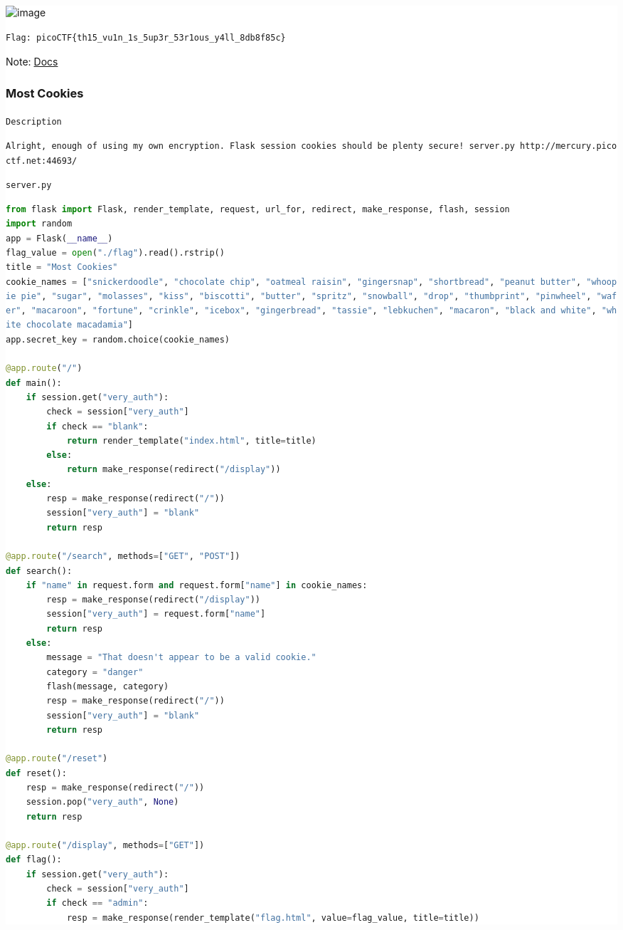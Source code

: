 ![image](https://hackmd.io/_uploads/HJmijQsq1e.png)

`Flag: picoCTF{th15_vu1n_1s_5up3r_53r1ous_y4ll_8db8f85c}`

Note: [Docs](https://portswigger.net/web-security/deserialization/exploiting)

### Most Cookies
`Description`
```
Alright, enough of using my own encryption. Flask session cookies should be plenty secure! server.py http://mercury.picoctf.net:44693/
```

`server.py`
```python
from flask import Flask, render_template, request, url_for, redirect, make_response, flash, session
import random
app = Flask(__name__)
flag_value = open("./flag").read().rstrip()
title = "Most Cookies"
cookie_names = ["snickerdoodle", "chocolate chip", "oatmeal raisin", "gingersnap", "shortbread", "peanut butter", "whoopie pie", "sugar", "molasses", "kiss", "biscotti", "butter", "spritz", "snowball", "drop", "thumbprint", "pinwheel", "wafer", "macaroon", "fortune", "crinkle", "icebox", "gingerbread", "tassie", "lebkuchen", "macaron", "black and white", "white chocolate macadamia"]
app.secret_key = random.choice(cookie_names)

@app.route("/")
def main():
	if session.get("very_auth"):
		check = session["very_auth"]
		if check == "blank":
			return render_template("index.html", title=title)
		else:
			return make_response(redirect("/display"))
	else:
		resp = make_response(redirect("/"))
		session["very_auth"] = "blank"
		return resp

@app.route("/search", methods=["GET", "POST"])
def search():
	if "name" in request.form and request.form["name"] in cookie_names:
		resp = make_response(redirect("/display"))
		session["very_auth"] = request.form["name"]
		return resp
	else:
		message = "That doesn't appear to be a valid cookie."
		category = "danger"
		flash(message, category)
		resp = make_response(redirect("/"))
		session["very_auth"] = "blank"
		return resp

@app.route("/reset")
def reset():
	resp = make_response(redirect("/"))
	session.pop("very_auth", None)
	return resp

@app.route("/display", methods=["GET"])
def flag():
	if session.get("very_auth"):
		check = session["very_auth"]
		if check == "admin":
			resp = make_response(render_template("flag.html", value=flag_value, title=title))
```